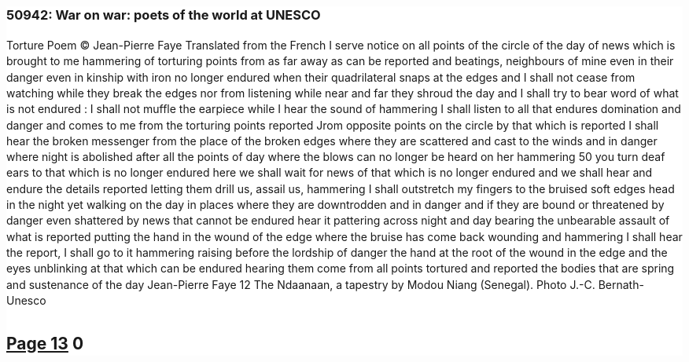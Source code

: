 ### 50942: War on war: poets of the world at UNESCO

Torture 
Poem © Jean-Pierre Faye 
Translated from the French 
I serve notice on all points of the circle of the day 
of news which is brought to me hammering 
of torturing points from as far away as can be reported 
and beatings, neighbours of mine even in their danger 
even in kinship with iron no longer endured 
when their quadrilateral snaps at the edges 
and I shall not cease from watching while they break the edges 
nor from listening while near and far they shroud the day 
and I shall try to bear word of what is not endured : 
I shall not muffle the earpiece while I hear the sound of hammering 
I shall listen to all that endures domination and danger 
and comes to me from the torturing points reported 
Jrom opposite points on the circle by that which is reported 
I shall hear the broken messenger from the place of the broken edges 
where they are scattered and cast to the winds and in danger 
where night is abolished after all the points of day 
where the blows can no longer be heard on her hammering 
50 you turn deaf ears to that which is no longer endured 
here we shall wait for news of that which is no longer endured 
and we shall hear and endure the details reported 
letting them drill us, assail us, hammering 
I shall outstretch my fingers to the bruised soft edges 
head in the night yet walking on the day 
in places where they are downtrodden and in danger 
and if they are bound or threatened by danger 
even shattered by news that cannot be endured 
hear it pattering across night and day 
bearing the unbearable assault of what is reported 
putting the hand in the wound of the edge 
where the bruise has come back wounding and hammering 
I shall hear the report, I shall go to it hammering 
raising before the lordship of danger 
the hand at the root of the wound in the edge 
and the eyes unblinking at that which can be endured 
hearing them come from all points tortured and reported 
the bodies that are spring and sustenance of the day 
Jean-Pierre Faye 
12 
The Ndaanaan, a tapestry by 
Modou Niang (Senegal). 
Photo J.-C. Bernath-Unesco 
       
  

## [Page 13](https://demo.humlab.umu.se/courier/074796engo.pdf#page=13) 0
